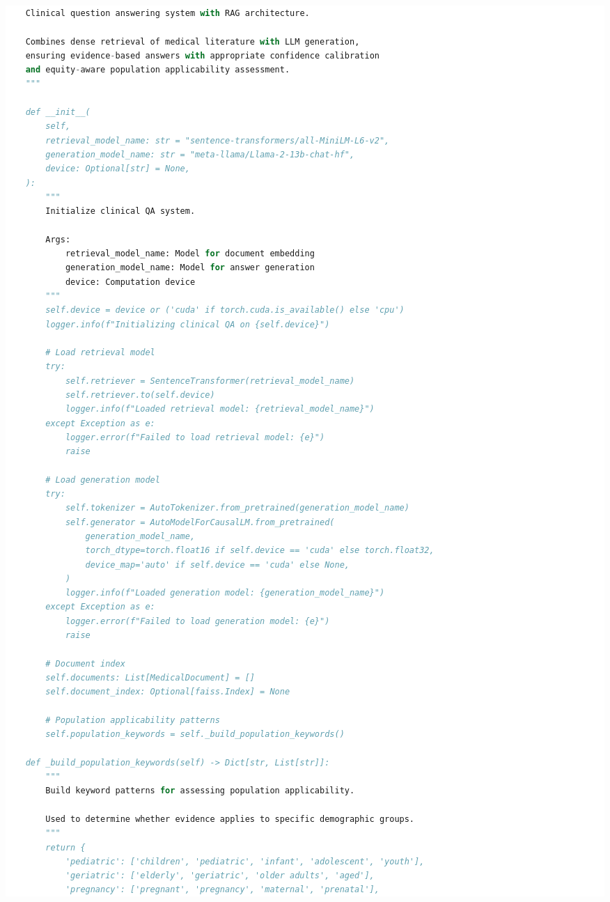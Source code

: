 ```python
    Clinical question answering system with RAG architecture.
    
    Combines dense retrieval of medical literature with LLM generation,
    ensuring evidence-based answers with appropriate confidence calibration
    and equity-aware population applicability assessment.
    """
    
    def __init__(
        self,
        retrieval_model_name: str = "sentence-transformers/all-MiniLM-L6-v2",
        generation_model_name: str = "meta-llama/Llama-2-13b-chat-hf",
        device: Optional[str] = None,
    ):
        """
        Initialize clinical QA system.
        
        Args:
            retrieval_model_name: Model for document embedding
            generation_model_name: Model for answer generation
            device: Computation device
        """
        self.device = device or ('cuda' if torch.cuda.is_available() else 'cpu')
        logger.info(f"Initializing clinical QA on {self.device}")
        
        # Load retrieval model
        try:
            self.retriever = SentenceTransformer(retrieval_model_name)
            self.retriever.to(self.device)
            logger.info(f"Loaded retrieval model: {retrieval_model_name}")
        except Exception as e:
            logger.error(f"Failed to load retrieval model: {e}")
            raise
        
        # Load generation model
        try:
            self.tokenizer = AutoTokenizer.from_pretrained(generation_model_name)
            self.generator = AutoModelForCausalLM.from_pretrained(
                generation_model_name,
                torch_dtype=torch.float16 if self.device == 'cuda' else torch.float32,
                device_map='auto' if self.device == 'cuda' else None,
            )
            logger.info(f"Loaded generation model: {generation_model_name}")
        except Exception as e:
            logger.error(f"Failed to load generation model: {e}")
            raise
        
        # Document index
        self.documents: List[MedicalDocument] = []
        self.document_index: Optional[faiss.Index] = None
        
        # Population applicability patterns
        self.population_keywords = self._build_population_keywords()
    
    def _build_population_keywords(self) -> Dict[str, List[str]]:
        """
        Build keyword patterns for assessing population applicability.
        
        Used to determine whether evidence applies to specific demographic groups.
        """
        return {
            'pediatric': ['children', 'pediatric', 'infant', 'adolescent', 'youth'],
            'geriatric': ['elderly', 'geriatric', 'older adults', 'aged'],
            'pregnancy': ['pregnant', 'pregnancy', 'maternal', 'prenatal'],
```